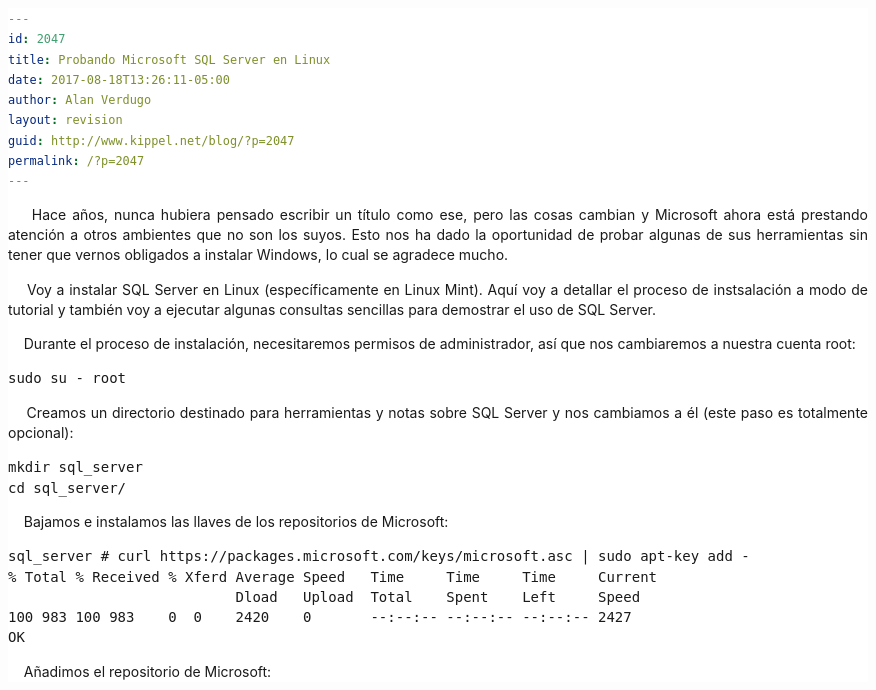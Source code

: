 ```yaml
---
id: 2047
title: Probando Microsoft SQL Server en Linux
date: 2017-08-18T13:26:11-05:00
author: Alan Verdugo
layout: revision
guid: http://www.kippel.net/blog/?p=2047
permalink: /?p=2047
---
```

<p style="text-align: justify;">
      Hace años, nunca hubiera pensado escribir un título como ese, pero las cosas cambian y Microsoft ahora está prestando atención a otros ambientes que no son los suyos. Esto nos ha dado la oportunidad de probar algunas de sus herramientas sin tener que vernos obligados a instalar Windows, lo cual se agradece mucho.
</p>

<p style="text-align: justify;">
      Voy a instalar SQL Server en Linux (específicamente en Linux Mint). Aquí voy a detallar el proceso de instsalación a modo de tutorial y también voy a ejecutar algunas consultas sencillas para demostrar el uso de SQL Server.
</p>

<p style="text-align: justify;">
      Durante el proceso de instalación, necesitaremos permisos de administrador, así que nos cambiaremos a nuestra cuenta root:
</p>

<pre class="theme:solarized-dark font:ubuntu-mono font-size-enable:false toolbar:2 striped:false nums:false lang:default decode:true">sudo su - root</pre>

<p style="text-align: justify;">
      Creamos un directorio destinado para herramientas y notas sobre SQL Server y nos cambiamos a él (este paso es totalmente opcional):
</p>

<pre class="theme:solarized-dark font:ubuntu-mono font-size-enable:false toolbar:2 striped:false nums:false lang:default decode:true">mkdir sql_server
cd sql_server/</pre>

<p style="text-align: justify;">
      Bajamos e instalamos las llaves de los repositorios de Microsoft:
</p>

<pre class="theme:solarized-dark font:ubuntu-mono font-size-enable:false toolbar:2 striped:false nums:false wrap:true lang:default decode:true">sql_server # curl https://packages.microsoft.com/keys/microsoft.asc | sudo apt-key add -
% Total % Received % Xferd Average Speed   Time     Time     Time     Current
                           Dload   Upload  Total    Spent    Left     Speed
100 983 100 983    0  0    2420    0       --:--:-- --:--:-- --:--:-- 2427
OK</pre>

<p style="text-align: justify;">
      Añadimos el repositorio de Microsoft:
</p>
